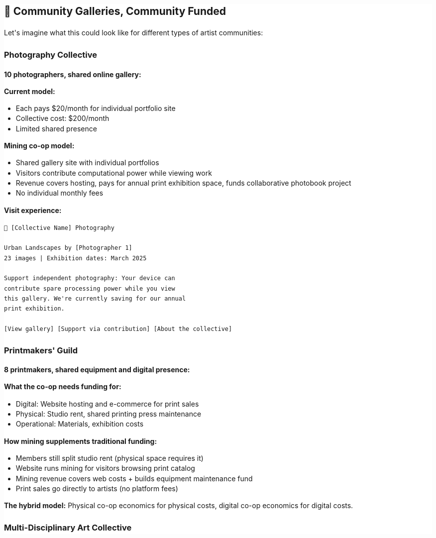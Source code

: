 
## 🌟 Community Galleries, Community Funded

Let's imagine what this could look like for different types of artist communities:

### Photography Collective

**10 photographers, shared online gallery:**

**Current model:**
- Each pays $20/month for individual portfolio site
- Collective cost: $200/month
- Limited shared presence

**Mining co-op model:**
- Shared gallery site with individual portfolios
- Visitors contribute computational power while viewing work
- Revenue covers hosting, pays for annual print exhibition space, funds collaborative photobook project
- No individual monthly fees

**Visit experience:**
```
📸 [Collective Name] Photography

Urban Landscapes by [Photographer 1]
23 images | Exhibition dates: March 2025

Support independent photography: Your device can 
contribute spare processing power while you view 
this gallery. We're currently saving for our annual 
print exhibition.

[View gallery] [Support via contribution] [About the collective]
```

### Printmakers' Guild

**8 printmakers, shared equipment and digital presence:**

**What the co-op needs funding for:**
- Digital: Website hosting and e-commerce for print sales
- Physical: Studio rent, shared printing press maintenance
- Operational: Materials, exhibition costs

**How mining supplements traditional funding:**
- Members still split studio rent (physical space requires it)
- Website runs mining for visitors browsing print catalog
- Mining revenue covers web costs + builds equipment maintenance fund
- Print sales go directly to artists (no platform fees)

**The hybrid model:** Physical co-op economics for physical costs, digital co-op economics for digital costs.

### Multi-Disciplinary Art Collective
